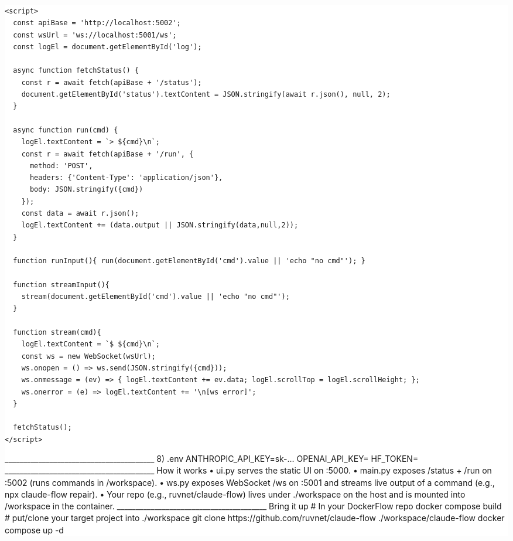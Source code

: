     <script>
      const apiBase = 'http://localhost:5002';
      const wsUrl = 'ws://localhost:5001/ws';
      const logEl = document.getElementById('log');

      async function fetchStatus() {
        const r = await fetch(apiBase + '/status');
        document.getElementById('status').textContent = JSON.stringify(await r.json(), null, 2);
      }

      async function run(cmd) {
        logEl.textContent = `> ${cmd}\n`;
        const r = await fetch(apiBase + '/run', {
          method: 'POST',
          headers: {'Content-Type': 'application/json'},
          body: JSON.stringify({cmd})
        });
        const data = await r.json();
        logEl.textContent += (data.output || JSON.stringify(data,null,2));
      }

      function runInput(){ run(document.getElementById('cmd').value || 'echo "no cmd"'); }

      function streamInput(){
        stream(document.getElementById('cmd').value || 'echo "no cmd"');
      }

      function stream(cmd){
        logEl.textContent = `$ ${cmd}\n`;
        const ws = new WebSocket(wsUrl);
        ws.onopen = () => ws.send(JSON.stringify({cmd}));
        ws.onmessage = (ev) => { logEl.textContent += ev.data; logEl.scrollTop = logEl.scrollHeight; };
        ws.onerror = (e) => logEl.textContent += '\n[ws error]';
      }

      fetchStatus();
    </script>
  </body>
</html>
________________________________________
8) .env
ANTHROPIC_API_KEY=sk-...
OPENAI_API_KEY=
HF_TOKEN=
________________________________________
How it works
•	ui.py serves the static UI on :5000.
•	main.py exposes /status + /run on :5002 (runs commands in /workspace).
•	ws.py exposes WebSocket /ws on :5001 and streams live output of a command (e.g., npx claude-flow repair).
•	Your repo (e.g., ruvnet/claude-flow) lives under ./workspace on the host and is mounted into /workspace in the container.
________________________________________
Bring it up
# In your DockerFlow repo
docker compose build
# put/clone your target project into ./workspace
git clone https://github.com/ruvnet/claude-flow ./workspace/claude-flow
docker compose up -d
